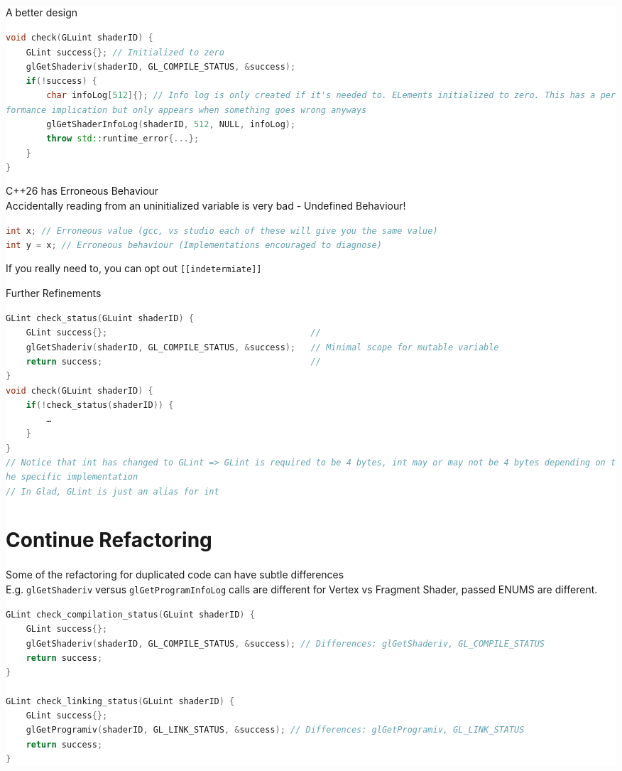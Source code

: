 A better design
``` cpp
void check(GLuint shaderID) {
	GLint success{}; // Initialized to zero
	glGetShaderiv(shaderID, GL_COMPILE_STATUS, &success);
	if(!success) {
		char infoLog[512]{}; // Info log is only created if it's needed to. ELements initialized to zero. This has a performance implication but only appears when something goes wrong anyways
        glGetShaderInfoLog(shaderID, 512, NULL, infoLog);
	    throw std::runtime_error{...};
    }
}
```

C++26 has Erroneous Behaviour  
Accidentally reading from an uninitialized variable is very bad - Undefined Behaviour!
``` cpp
int x; // Erroneous value (gcc, vs studio each of these will give you the same value)
int y = x; // Erroneous behaviour (Implementations encouraged to diagnose)
```
If you really need to, you can opt out `[[indetermiate]]`

Further Refinements
``` cpp
GLint check_status(GLuint shaderID) {
	GLint success{};                                        //
	glGetShaderiv(shaderID, GL_COMPILE_STATUS, &success);   // Minimal scope for mutable variable
	return success;                                         //
}
void check(GLuint shaderID) {
	if(!check_status(shaderID)) {
		…
	}
}
// Notice that int has changed to GLint => GLint is required to be 4 bytes, int may or may not be 4 bytes depending on the specific implementation
// In Glad, GLint is just an alias for int
```
# Continue Refactoring  
Some of the refactoring for duplicated code can have subtle differences  
E.g. `glGetShaderiv` versus `glGetProgramInfoLog` calls are different for Vertex vs Fragment Shader, passed ENUMS are different.  
``` cpp
GLint check_compilation_status(GLuint shaderID) {
	GLint success{};
	glGetShaderiv(shaderID, GL_COMPILE_STATUS, &success); // Differences: glGetShaderiv, GL_COMPILE_STATUS
	return success;
}

GLint check_linking_status(GLuint shaderID) {
	GLint success{};
	glGetProgramiv(shaderID, GL_LINK_STATUS, &success); // Differences: glGetProgramiv, GL_LINK_STATUS
	return success;
}
```
